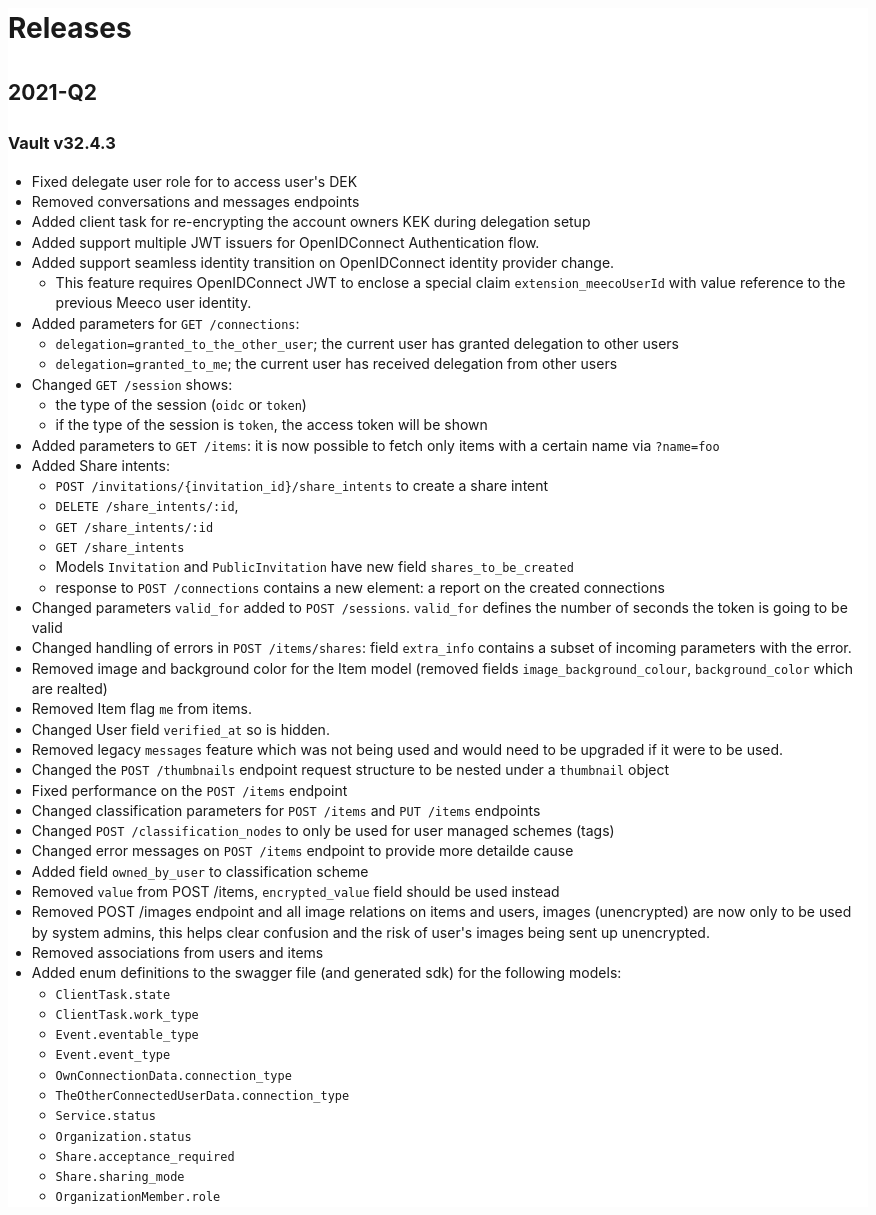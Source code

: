 # Releases

## 2021-Q2

### Vault v32.4.3

* Fixed delegate user role for to access user's DEK
* Removed conversations and messages endpoints
* Added client task for re-encrypting the account owners KEK during delegation setup
* Added support multiple JWT issuers for OpenIDConnect Authentication flow.
* Added support seamless identity transition on OpenIDConnect identity provider change.
  * This feature requires OpenIDConnect JWT to enclose a special claim `extension_meecoUserId` with value reference to the previous Meeco user identity.
* Added parameters for `GET /connections`:
  * `delegation=granted_to_the_other_user`; the current user has granted delegation to other users
  * `delegation=granted_to_me`; the current user has received delegation from other users
* Changed `GET /session` shows:
  * the type of the session (`oidc` or `token`)
  * if the type of the session is `token`, the access token will be shown
* Added parameters to `GET /items`: it is now possible to fetch only items with a certain name via `?name=foo`
* Added Share intents:
  * `POST /invitations/{invitation_id}/share_intents` to create a share intent
  * `DELETE /share_intents/:id`,
  * `GET /share_intents/:id`
  * `GET /share_intents`
  * Models `Invitation` and `PublicInvitation` have new field `shares_to_be_created`
  * response to `POST /connections` contains a new element: a report on the created connections
* Changed parameters `valid_for` added to `POST /sessions`. `valid_for` defines the number of seconds the token is going to be valid
* Changed handling of errors in `POST /items/shares`: field `extra_info` contains a subset of incoming parameters with the error.
* Removed image and background color for the Item model (removed fields `image_background_colour`, `background_color` which are realted)
* Removed Item flag `me` from items.
* Changed User field `verified_at` so is hidden.
* Removed legacy `messages` feature which was not being used and would need to be upgraded if it were to be used.
* Changed the `POST /thumbnails` endpoint request structure to be nested under a `thumbnail` object
* Fixed performance on the `POST /items` endpoint
* Changed classification parameters for `POST /items` and `PUT /items` endpoints
* Changed `POST /classification_nodes` to only be used for user managed schemes (tags)
* Changed error messages on `POST /items` endpoint to provide more detailde cause
* Added field `owned_by_user` to classification scheme
* Removed `value` from POST /items, `encrypted_value` field should be used instead
* Removed POST /images endpoint and all image relations on items and users, images (unencrypted) are now only to be used by system admins, this helps clear confusion and the risk of user's images being sent up unencrypted.
* Removed associations from users and items
* Added enum definitions to the swagger file (and generated sdk) for the following models:
  * `ClientTask.state`
  * `ClientTask.work_type`
  * `Event.eventable_type`
  * `Event.event_type`
  * `OwnConnectionData.connection_type`
  * `TheOtherConnectedUserData.connection_type`
  * `Service.status`
  * `Organization.status`
  * `Share.acceptance_required`
  * `Share.sharing_mode`
  * `OrganizationMember.role`
